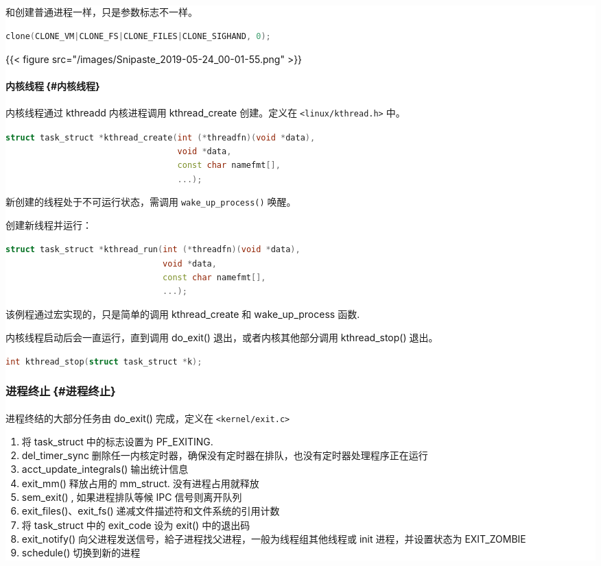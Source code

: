 和创建普通进程一样，只是参数标志不一样。

```cpp
clone(CLONE_VM|CLONE_FS|CLONE_FILES|CLONE_SIGHAND, 0);
```

{{< figure src="/images/Snipaste_2019-05-24_00-01-55.png" >}}


#### 内核线程 {#内核线程}

内核线程通过 kthreadd 内核进程调用 kthread\_create 创建。定义在 `<linux/kthread.h>`
中。

```cpp
struct task_struct *kthread_create(int (*threadfn)(void *data),
                                   void *data,
                                   const char namefmt[],
                                   ...);
```

新创建的线程处于不可运行状态，需调用 `wake_up_process()` 唤醒。

创建新线程并运行：

```cpp
struct task_struct *kthread_run(int (*threadfn)(void *data),
                                void *data,
                                const char namefmt[],
                                ...);
```

该例程通过宏实现的，只是简单的调用 kthread\_create 和 wake\_up\_process 函数.

内核线程启动后会一直运行，直到调用 do\_exit() 退出，或者内核其他部分调用 kthread\_stop() 退出。

```cpp
int kthread_stop(struct task_struct *k);
```


### 进程终止 {#进程终止}

进程终结的大部分任务由 do\_exit() 完成，定义在 `<kernel/exit.c>`

1.  将 task\_struct 中的标志设置为 PF\_EXITING.
2.  del\_timer\_sync 删除任一内核定时器，确保没有定时器在排队，也没有定时器处理程序正在运行
3.  acct\_update\_integrals() 输出统计信息
4.  exit\_mm() 释放占用的 mm\_struct. 没有进程占用就释放
5.  sem\_exit() , 如果进程排队等候 IPC 信号则离开队列
6.  exit\_files()、exit\_fs() 递减文件描述符和文件系统的引用计数
7.  将 task\_struct 中的 exit\_code 设为 exit() 中的退出码
8.  exit\_notify() 向父进程发送信号，給子进程找父进程，一般为线程组其他线程或 init 进程，并设置状态为 EXIT\_ZOMBIE
9.  schedule() 切换到新的进程
